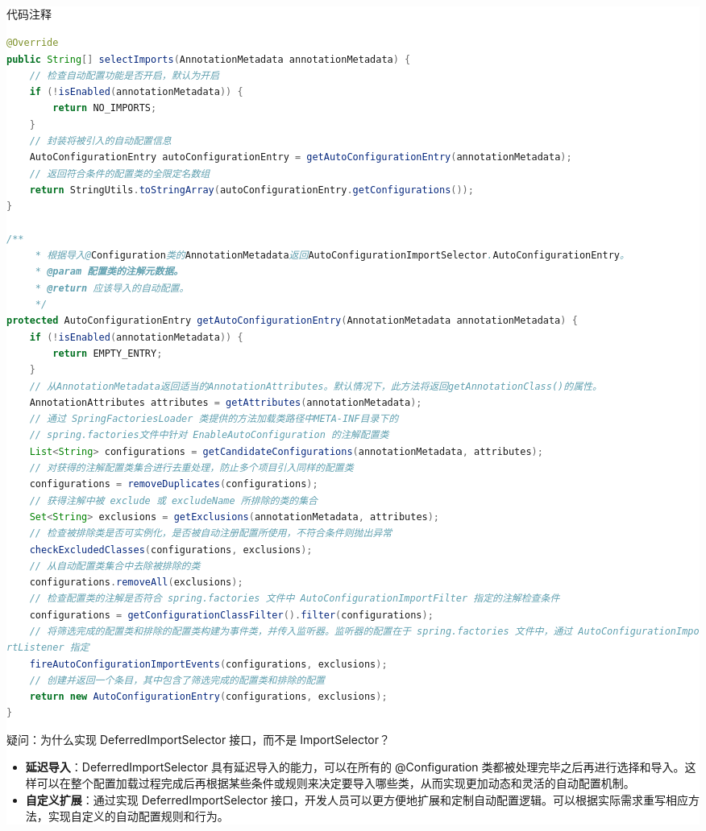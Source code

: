 代码注释

```java
@Override
public String[] selectImports(AnnotationMetadata annotationMetadata) {
    // 检查自动配置功能是否开启，默认为开启
    if (!isEnabled(annotationMetadata)) {
        return NO_IMPORTS;
    }
    // 封装将被引入的自动配置信息
    AutoConfigurationEntry autoConfigurationEntry = getAutoConfigurationEntry(annotationMetadata);
    // 返回符合条件的配置类的全限定名数组
    return StringUtils.toStringArray(autoConfigurationEntry.getConfigurations());
}

/**
	 * 根据导入@Configuration类的AnnotationMetadata返回AutoConfigurationImportSelector.AutoConfigurationEntry。
	 * @param 配置类的注解元数据。
	 * @return 应该导入的自动配置。
	 */
protected AutoConfigurationEntry getAutoConfigurationEntry(AnnotationMetadata annotationMetadata) {
    if (!isEnabled(annotationMetadata)) {
        return EMPTY_ENTRY;
    }
    // 从AnnotationMetadata返回适当的AnnotationAttributes。默认情况下，此方法将返回getAnnotationClass()的属性。
    AnnotationAttributes attributes = getAttributes(annotationMetadata);
    // 通过 SpringFactoriesLoader 类提供的方法加载类路径中META-INF目录下的
    // spring.factories文件中针对 EnableAutoConfiguration 的注解配置类
    List<String> configurations = getCandidateConfigurations(annotationMetadata, attributes);
    // 对获得的注解配置类集合进行去重处理，防止多个项目引入同样的配置类
    configurations = removeDuplicates(configurations);
    // 获得注解中被 exclude 或 excludeName 所排除的类的集合
    Set<String> exclusions = getExclusions(annotationMetadata, attributes);
    // 检查被排除类是否可实例化，是否被自动注册配置所使用，不符合条件则抛出异常
    checkExcludedClasses(configurations, exclusions);
    // 从自动配置类集合中去除被排除的类
    configurations.removeAll(exclusions);
    // 检查配置类的注解是否符合 spring.factories 文件中 AutoConfigurationImportFilter 指定的注解检查条件
    configurations = getConfigurationClassFilter().filter(configurations);
    // 将筛选完成的配置类和排除的配置类构建为事件类，并传入监听器。监听器的配置在于 spring.factories 文件中，通过 AutoConfigurationImportListener 指定
    fireAutoConfigurationImportEvents(configurations, exclusions);
    // 创建并返回一个条目，其中包含了筛选完成的配置类和排除的配置
    return new AutoConfigurationEntry(configurations, exclusions);
}
```

疑问：为什么实现 DeferredImportSelector 接口，而不是 ImportSelector？

- **延迟导入**：DeferredImportSelector 具有延迟导入的能力，可以在所有的 @Configuration 类都被处理完毕之后再进行选择和导入。这样可以在整个配置加载过程完成后再根据某些条件或规则来决定要导入哪些类，从而实现更加动态和灵活的自动配置机制。
- **自定义扩展**：通过实现 DeferredImportSelector 接口，开发人员可以更方便地扩展和定制自动配置逻辑。可以根据实际需求重写相应方法，实现自定义的自动配置规则和行为。
